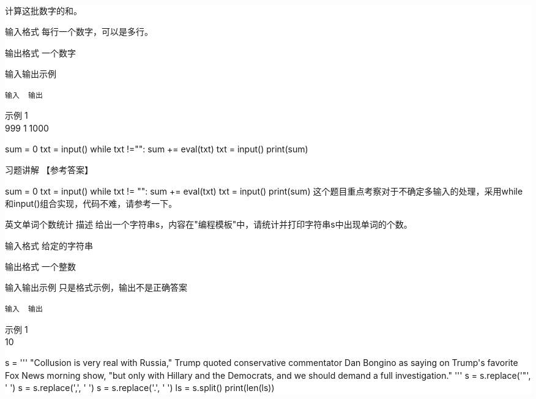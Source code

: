 计算这批数字的和。 

输入格式
每行一个数字，可以是多行。

输出格式
一个数字

输入输出示例
 

 	输入	输出
示例 1	
999
1
1000

sum = 0
txt = input()
while txt !="":
    sum += eval(txt)
    txt = input()
print(sum)

习题讲解
【参考答案】

sum = 0
txt = input()
while txt != "":
    sum += eval(txt)
    txt = input()
print(sum)
这个题目重点考察对于不确定多输入的处理，采用while和input()组合实现，代码不难，请参考一下。

英文单词个数统计
描述
给出一个字符串s，内容在"编程模板"中，请统计并打印字符串s中出现单词的个数。

输入格式
给定的字符串

输出格式
一个整数

输入输出示例
只是格式示例，输出不是正确答案

 	输入	输出
示例 1	 	
10

s = '''
"Collusion is very real with Russia," Trump quoted conservative commentator Dan Bongino as saying on Trump's favorite Fox News morning show, "but only with Hillary and the Democrats, and we should demand a full investigation."
'''
s = s.replace('"', ' ')
s = s.replace(',', ' ')
s = s.replace('.', ' ')
ls = s.split()
print(len(ls))
